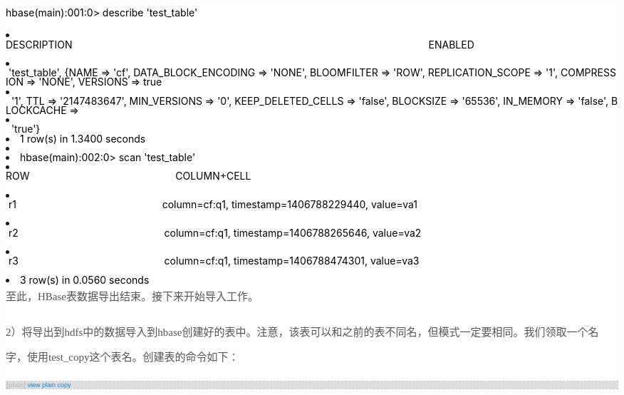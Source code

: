 <span style="border:none;color:#000000;background-color:inherit;">hbase(main):001:0&gt; describe 'test_table'  </span></li><li class="alt" style="border:none;list-style:outside;color:inherit;line-height:13.2px;">
<span style="border:none;color:#000000;background-color:inherit;">DESCRIPTION                                                                                                                               ENABLED                                                                      </span></li><li style="border:none;list-style:outside;line-height:13.2px;">
<span style="border:none;color:#000000;background-color:inherit;"> 'test_table', {NAME =&gt; 'cf', DATA_BLOCK_ENCODING =&gt; 'NONE', BLOOMFILTER =&gt; 'ROW', REPLICATION_SCOPE =&gt; '1', COMPRESSION =&gt; 'NONE', VERSIONS =&gt; true                                                                        </span></li><li class="alt" style="border:none;list-style:outside;color:inherit;line-height:13.2px;">
<span style="border:none;color:#000000;background-color:inherit;">  '1', TTL =&gt; '2147483647', MIN_VERSIONS =&gt; '0', KEEP_DELETED_CELLS =&gt; 'false', BLOCKSIZE =&gt; '65536', IN_MEMORY =&gt; 'false', BLOCKCACHE =&gt;                                                                              </span></li><li style="border:none;list-style:outside;line-height:13.2px;">
<span style="border:none;color:#000000;background-color:inherit;">  'true'}                                                                                                                                                                                                              </span></li><li class="alt" style="border:none;list-style:outside;color:inherit;line-height:13.2px;">
<span style="border:none;color:#000000;background-color:inherit;">1 row(s) in 1.3400 seconds  </span></li><li style="border:none;list-style:outside;line-height:13.2px;">
<span style="border:none;color:#000000;background-color:inherit;">  </span></li><li class="alt" style="border:none;list-style:outside;color:inherit;line-height:13.2px;">
<span style="border:none;color:#000000;background-color:inherit;">hbase(main):002:0&gt; scan 'test_table'  </span></li><li style="border:none;list-style:outside;line-height:13.2px;">
<span style="border:none;color:#000000;background-color:inherit;">ROW                                                    COLUMN+CELL                                                                                                                                                     </span></li><li class="alt" style="border:none;list-style:outside;color:inherit;line-height:13.2px;">
<span style="border:none;color:#000000;background-color:inherit;"> r1                                                    column=cf:q1, timestamp=1406788229440, value=va1                                                                                                                </span></li><li style="border:none;list-style:outside;line-height:13.2px;">
<span style="border:none;color:#000000;background-color:inherit;"> r2                                                    column=cf:q1, timestamp=1406788265646, value=va2                                                                                                                </span></li><li class="alt" style="border:none;list-style:outside;color:inherit;line-height:13.2px;">
<span style="border:none;color:#000000;background-color:inherit;"> r3                                                    column=cf:q1, timestamp=1406788474301, value=va3                                                                                                                </span></li><li style="border:none;list-style:outside;line-height:13.2px;">
<span style="border:none;color:#000000;background-color:inherit;">3 row(s) in 0.0560 seconds  </span></li></ol></div>
<span style="font-family:'microsoft yahei';color:#555555;"><span style="font-size:15px;line-height:35px;">至此，HBase表数据导出结束。接下来开始导入工作。</span></span>
<p style="color:rgb(85,85,85);font-family:'microsoft yahei';font-size:15px;line-height:35px;">
</p>
<p style="color:rgb(85,85,85);font-family:'microsoft yahei';font-size:15px;line-height:35px;">
2）将导出到hdfs中的数据导入到hbase创建好的表中。注意，该表可以和之前的表不同名，但模式一定要相同。我们领取一个名字，使用test_copy这个表名。创建表的命令如下：</p>
<p style="color:rgb(85,85,85);font-family:'microsoft yahei';font-size:15px;line-height:35px;">
</p>
<div class="dp-highlighter bg_plain" style="color:rgb(85,85,85);font-family:Consolas, 'Courier New', Courier, mono, serif;font-size:12px;line-height:35px;border:1px dashed rgb(204,204,204);overflow:hidden;background-color:rgb(245,245,245);">
<div class="bar" style="background-color:rgb(221,221,221);">
<div class="tools" style="font-size:9px;line-height:normal;font-family:Verdana, Geneva, Arial, Helvetica, sans-serif;color:#C0C0C0;">
<strong>[plain]</strong> <a href="http://blog.csdn.net/iam333/article/details/38495617?utm_source=tuicool&amp;utm_medium=referral#" rel="nofollow" class="ViewSource" title="view plain" style="text-decoration:none;border:none;font-size:9px;color:rgb(12,137,207);background-color:inherit;">view
 plain</a><span> <a href="http://blog.csdn.net/iam333/article/details/38495617?utm_source=tuicool&amp;utm_medium=referral#" rel="nofollow" class="CopyToClipboard" title="copy" style="text-decoration:none;border:none;font-size:9px;color:rgb(12,137,207);background-color:inherit;">copy</a></span>